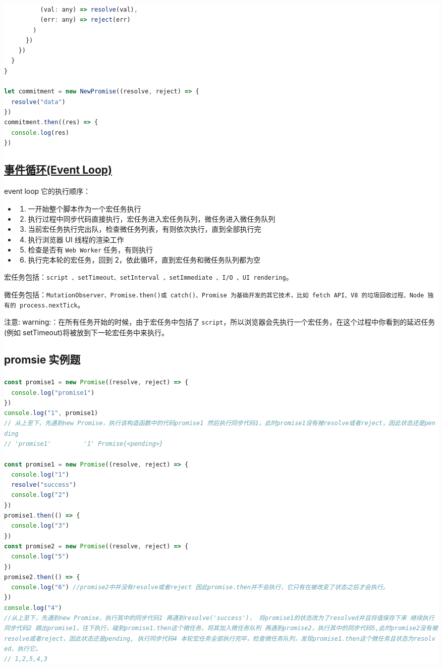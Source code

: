 ```js
          (val: any) => resolve(val),
          (err: any) => reject(err)
        )
      })
    })
  }
}

let commitment = new NewPromise((resolve, reject) => {
  resolve("data")
})
commitment.then((res) => {
  console.log(res)
})
```

## [事件循环(Event Loop)](/javascript/javascript3.md#微任务宏任务)

event loop 它的执行顺序：

- 1. 一开始整个脚本作为一个宏任务执行
- 2. 执行过程中同步代码直接执行，宏任务进入宏任务队列，微任务进入微任务队列
- 3. 当前宏任务执行完出队，检查微任务列表，有则依次执行，直到全部执行完
- 4. 执行浏览器 UI 线程的渲染工作
- 5. 检查是否有 `Web Worker` 任务，有则执行
- 6. 执行完本轮的宏任务，回到 2，依此循环，直到宏任务和微任务队列都为空

宏任务包括：`script 、setTimeout、setInterval 、setImmediate 、I/O 、UI rendering`。

微任务包括：`MutationObserver、Promise.then()或 catch()、Promise 为基础开发的其它技术，比如 fetch API、V8 的垃圾回收过程、Node 独有的 process.nextTick`。

注意: warning:：在所有任务开始的时候，由于宏任务中包括了 `script`，所以浏览器会先执行一个宏任务，在这个过程中你看到的延迟任务(例如 setTimeout)将被放到下一轮宏任务中来执行。

## promsie 实例题

```js
const promise1 = new Promise((resolve, reject) => {
  console.log("promise1")
})
console.log("1", promise1)
// 从上至下，先遇到new Promise，执行该构造函数中的代码promise1 然后执行同步代码1，此时promise1没有被resolve或者reject，因此状态还是pending
// 'promise1'         '1' Promise{<pending>}

const promise1 = new Promise((resolve, reject) => {
  console.log("1")
  resolve("success")
  console.log("2")
})
promise1.then(() => {
  console.log("3")
})
const promise2 = new Promise((resolve, reject) => {
  console.log("5")
})
promise2.then(() => {
  console.log("6") //promise2中并没有resolve或者reject 因此promise.then并不会执行，它只有在被改变了状态之后才会执行。
})
console.log("4")
//从上至下，先遇到new Promise，执行其中的同步代码1 再遇到resolve('success')， 将promise1的状态改为了resolved并且将值保存下来 继续执行同步代码2 跳出promise1，往下执行，碰到promise1.then这个微任务，将其加入微任务队列 再遇到promise2，执行其中的同步代码5,此时promise2没有被resolve或者reject，因此状态还是pending, 执行同步代码4 本轮宏任务全部执行完毕，检查微任务队列，发现promise1.then这个微任务且状态为resolved，执行它。
// 1,2,5,4,3

```